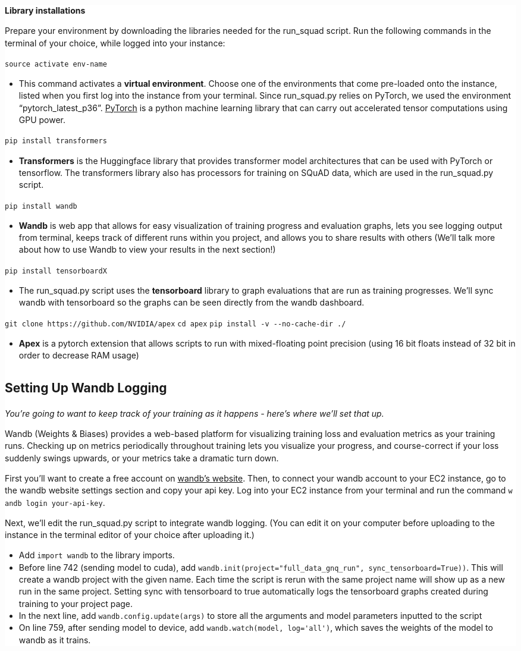 **Library installations**
 
Prepare your environment by downloading the libraries needed for the run_squad script. Run the following commands in the terminal of your choice, while logged into your instance:

`source activate env-name`
- This command activates a **virtual environment**. Choose one of the environments that come pre-loaded onto the instance, listed when you first log into the instance from your terminal. 
Since run_squad.py relies on PyTorch, we used the environment “pytorch_latest_p36”. [PyTorch](https://pytorch.org/) is a python machine learning library that can carry out accelerated tensor computations using GPU power. 

`pip install transformers`
- **Transformers** is the Huggingface library that provides transformer model architectures that can be used with PyTorch or tensorflow. The transformers library also has processors for training on SQuAD data, which are used in the run_squad.py script.

`pip install wandb`
- **Wandb** is web app that allows for easy visualization of training progress and evaluation graphs, lets you see logging output from terminal, keeps track of different runs within you project, and allows you to share results with others (We’ll talk more about how to use Wandb to view your results in the next section!)

`pip install tensorboardX`
- The run_squad.py script uses the **tensorboard** library to graph evaluations that are run as training progresses. We’ll sync wandb with tensorboard so the graphs can be seen directly from the wandb dashboard.

`git clone https://github.com/NVIDIA/apex`
`cd apex`
`pip install -v --no-cache-dir ./`
- **Apex** is a pytorch extension that allows scripts to run with mixed-floating point precision (using 16 bit floats instead of 32 bit in order to decrease RAM usage)

## Setting Up Wandb Logging
_You’re going to want to keep track of your training as it happens - here’s where we’ll set that up._

Wandb (Weights & Biases) provides a web-based platform for visualizing training loss and evaluation metrics as your training runs. Checking up on metrics periodically throughout training lets you visualize your progress, and course-correct if your loss suddenly swings upwards, or your metrics take a dramatic turn down.

First you’ll want to create a free account on [wandb’s website](https://www.wandb.com/). 
Then, to connect your wandb account to your EC2 instance, go to the wandb website settings section and copy your api key. Log into your EC2 instance from your terminal and run the command `wandb login your-api-key`.

Next, we’ll edit the run_squad.py script to integrate wandb logging. (You can edit it on your computer before uploading to the instance in the terminal editor of your choice after uploading it.)

- Add `import wandb` to the library imports.
- Before line 742 (sending model to cuda), add `wandb.init(project="full_data_gnq_run", sync_tensorboard=True))`. This will create a wandb project with the given name. Each time the script is rerun with the same project name will show up as a new run in the same project. Setting sync with tensorboard to true automatically logs the tensorboard graphs created during training to your project page.
- In the next line, add `wandb.config.update(args)` to store all the arguments and model parameters inputted to the script
- On line 759, after sending model to device, add `wandb.watch(model, log='all')`, which saves the weights of the model to wandb as it trains.
